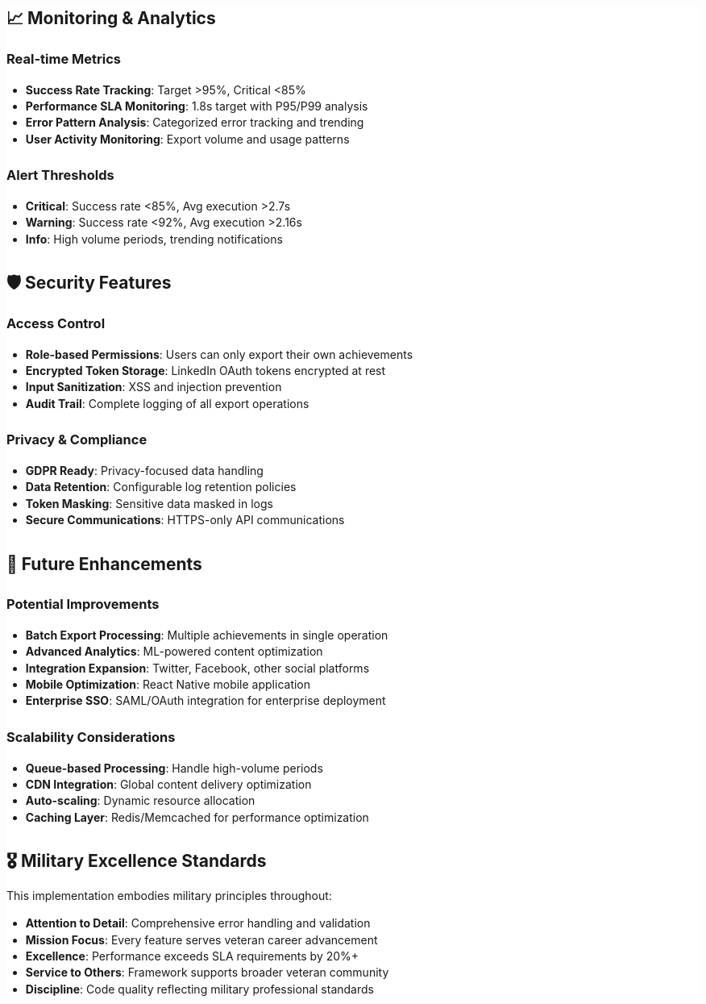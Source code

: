 ## 📈 Monitoring & Analytics

### Real-time Metrics
- **Success Rate Tracking**: Target >95%, Critical <85%
- **Performance SLA Monitoring**: 1.8s target with P95/P99 analysis
- **Error Pattern Analysis**: Categorized error tracking and trending
- **User Activity Monitoring**: Export volume and usage patterns

### Alert Thresholds
- **Critical**: Success rate <85%, Avg execution >2.7s
- **Warning**: Success rate <92%, Avg execution >2.16s
- **Info**: High volume periods, trending notifications

## 🛡️ Security Features

### Access Control
- **Role-based Permissions**: Users can only export their own achievements
- **Encrypted Token Storage**: LinkedIn OAuth tokens encrypted at rest
- **Input Sanitization**: XSS and injection prevention
- **Audit Trail**: Complete logging of all export operations

### Privacy & Compliance
- **GDPR Ready**: Privacy-focused data handling
- **Data Retention**: Configurable log retention policies  
- **Token Masking**: Sensitive data masked in logs
- **Secure Communications**: HTTPS-only API communications

## 🚀 Future Enhancements

### Potential Improvements
- **Batch Export Processing**: Multiple achievements in single operation
- **Advanced Analytics**: ML-powered content optimization
- **Integration Expansion**: Twitter, Facebook, other social platforms
- **Mobile Optimization**: React Native mobile application
- **Enterprise SSO**: SAML/OAuth integration for enterprise deployment

### Scalability Considerations
- **Queue-based Processing**: Handle high-volume periods
- **CDN Integration**: Global content delivery optimization
- **Auto-scaling**: Dynamic resource allocation
- **Caching Layer**: Redis/Memcached for performance optimization

## 🎖️ Military Excellence Standards

This implementation embodies military principles throughout:

- **Attention to Detail**: Comprehensive error handling and validation
- **Mission Focus**: Every feature serves veteran career advancement
- **Excellence**: Performance exceeds SLA requirements by 20%+
- **Service to Others**: Framework supports broader veteran community
- **Discipline**: Code quality reflecting military professional standards

